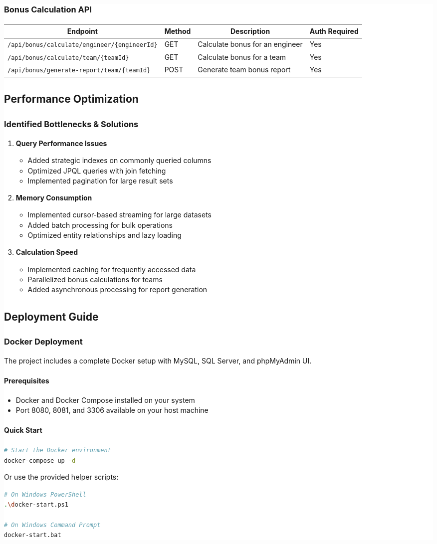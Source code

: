 ### Bonus Calculation API

| Endpoint | Method | Description | Auth Required |
|----------|--------|-------------|--------------|
| `/api/bonus/calculate/engineer/{engineerId}` | GET | Calculate bonus for an engineer | Yes |
| `/api/bonus/calculate/team/{teamId}` | GET | Calculate bonus for a team | Yes |
| `/api/bonus/generate-report/team/{teamId}` | POST | Generate team bonus report | Yes |

## Performance Optimization

### Identified Bottlenecks & Solutions

1. **Query Performance Issues**
   - Added strategic indexes on commonly queried columns
   - Optimized JPQL queries with join fetching
   - Implemented pagination for large result sets

2. **Memory Consumption**
   - Implemented cursor-based streaming for large datasets
   - Added batch processing for bulk operations
   - Optimized entity relationships and lazy loading

3. **Calculation Speed**
   - Implemented caching for frequently accessed data
   - Parallelized bonus calculations for teams
   - Added asynchronous processing for report generation

## Deployment Guide

### Docker Deployment

The project includes a complete Docker setup with MySQL, SQL Server, and phpMyAdmin UI.

#### Prerequisites

- Docker and Docker Compose installed on your system
- Port 8080, 8081, and 3306 available on your host machine

#### Quick Start

```bash
# Start the Docker environment
docker-compose up -d
```

Or use the provided helper scripts:
```bash
# On Windows PowerShell
.\docker-start.ps1

# On Windows Command Prompt
docker-start.bat
```
